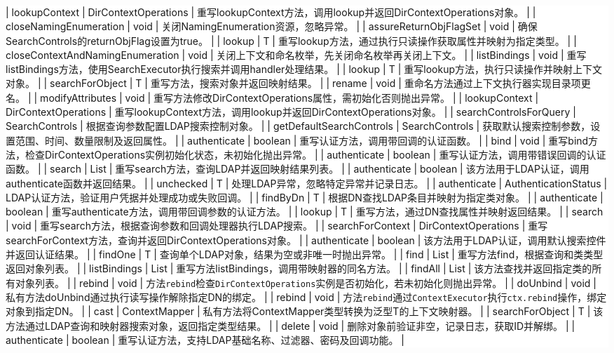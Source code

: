 | lookupContext | DirContextOperations | 重写lookupContext方法，调用lookup并返回DirContextOperations对象。 |
| closeNamingEnumeration | void | 关闭NamingEnumeration资源，忽略异常。 |
| assureReturnObjFlagSet | void | 确保SearchControls的returnObjFlag设置为true。 |
| lookup | T | 重写lookup方法，通过执行只读操作获取属性并映射为指定类型。 |
| closeContextAndNamingEnumeration | void | 关闭上下文和命名枚举，先关闭命名枚举再关闭上下文。 |
| listBindings | void | 重写listBindings方法，使用SearchExecutor执行搜索并调用handler处理结果。 |
| lookup | T | 重写lookup方法，执行只读操作并映射上下文对象。 |
| searchForObject | T | 重写方法，搜索对象并返回映射结果。 |
| rename | void | 重命名方法通过上下文执行器实现目录项更名。 |
| modifyAttributes | void | 重写方法修改DirContextOperations属性，需初始化否则抛出异常。 |
| lookupContext | DirContextOperations | 重写lookupContext方法，调用lookup并返回DirContextOperations对象。 |
| searchControlsForQuery | SearchControls | 根据查询参数配置LDAP搜索控制对象。 |
| getDefaultSearchControls | SearchControls | 获取默认搜索控制参数，设置范围、时间、数量限制及返回属性。 |
| authenticate | boolean | 重写认证方法，调用带回调的认证函数。 |
| bind | void | 重写bind方法，检查DirContextOperations实例初始化状态，未初始化抛出异常。 |
| authenticate | boolean | 重写认证方法，调用带错误回调的认证函数。 |
| search | List<T> | 重写search方法，查询LDAP并返回映射结果列表。 |
| authenticate | boolean | 该方法用于LDAP认证，调用authenticate函数并返回结果。 |
| unchecked | T | 处理LDAP异常，忽略特定异常并记录日志。 |
| authenticate | AuthenticationStatus | LDAP认证方法，验证用户凭据并处理成功或失败回调。 |
| findByDn | T | 根据DN查找LDAP条目并映射为指定类对象。 |
| authenticate | boolean | 重写authenticate方法，调用带回调参数的认证方法。 |
| lookup | T | 重写方法，通过DN查找属性并映射返回结果。 |
| search | void | 重写search方法，根据查询参数和回调处理器执行LDAP搜索。 |
| searchForContext | DirContextOperations | 重写searchForContext方法，查询并返回DirContextOperations对象。 |
| authenticate | boolean | 该方法用于LDAP认证，调用默认搜索控件并返回认证结果。 |
| findOne | T | 查询单个LDAP对象，结果为空或非唯一时抛出异常。 |
| find | List<T> | 重写方法find，根据查询和类类型返回对象列表。 |
| listBindings | List<String> | 重写方法listBindings，调用带映射器的同名方法。 |
| findAll | List<T> | 该方法查找并返回指定类的所有对象列表。 |
| rebind | void | 方法`rebind`检查`DirContextOperations`实例是否初始化，若未初始化则抛出异常。 |
| doUnbind | void | 私有方法doUnbind通过执行读写操作解除指定DN的绑定。 |
| rebind | void | 方法`rebind`通过`ContextExecutor`执行`ctx.rebind`操作，绑定对象到指定DN。 |
| cast | ContextMapper<T> | 私有方法将ContextMapper类型转换为泛型T的上下文映射器。 |
| searchForObject | T | 该方法通过LDAP查询和映射器搜索对象，返回指定类型结果。 |
| delete | void | 删除对象前验证非空，记录日志，获取ID并解绑。 |
| authenticate | boolean | 重写认证方法，支持LDAP基础名称、过滤器、密码及回调功能。 |